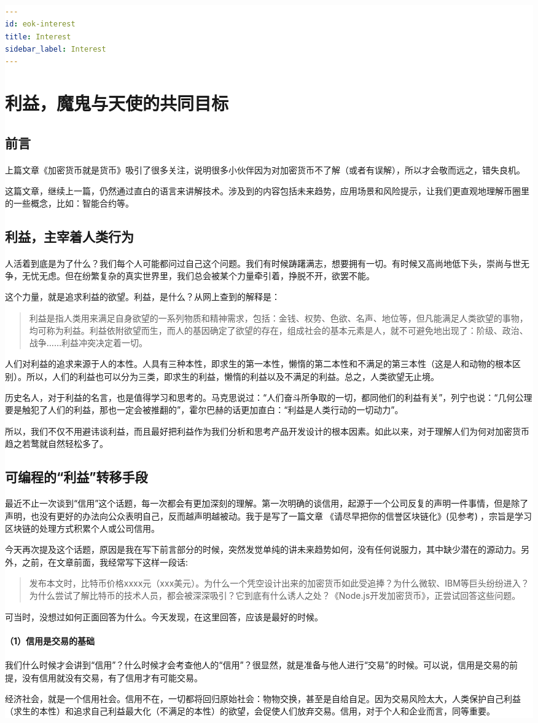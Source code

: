 ```yaml
---
id: eok-interest
title: Interest
sidebar_label: Interest
---
```



# 利益，魔鬼与天使的共同目标


## 前言

上篇文章《加密货币就是货币》吸引了很多关注，说明很多小伙伴因为对加密货币不了解（或者有误解），所以才会敬而远之，错失良机。

这篇文章，继续上一篇，仍然通过直白的语言来讲解技术。涉及到的内容包括未来趋势，应用场景和风险提示，让我们更直观地理解币圈里的一些概念，比如：智能合约等。

## 利益，主宰着人类行为

人活着到底是为了什么？我们每个人可能都问过自己这个问题。我们有时候踌躇满志，想要拥有一切。有时候又高尚地低下头，崇尚与世无争，无忧无虑。但在纷繁复杂的真实世界里，我们总会被某个力量牵引着，挣脱不开，欲罢不能。

这个力量，就是追求利益的欲望。利益，是什么？从网上查到的解释是：

> 利益是指人类用来满足自身欲望的一系列物质和精神需求，包括：金钱、权势、色欲、名声、地位等，但凡能满足人类欲望的事物，
> 均可称为利益。利益依附欲望而生，而人的基因确定了欲望的存在，组成社会的基本元素是人，就不可避免地出现了：阶级、政治、
> 战争……利益冲突决定着一切。

人们对利益的追求来源于人的本性。人具有三种本性，即求生的第一本性，懒惰的第二本性和不满足的第三本性（这是人和动物的根本区别）。所以，人们的利益也可以分为三类，即求生的利益，懒惰的利益以及不满足的利益。总之，人类欲望无止境。

历史名人，对于利益的名言，也是值得学习和思考的。马克思说过：“人们奋斗所争取的一切，都同他们的利益有关”，列宁也说：“几何公理要是触犯了人们的利益，那也一定会被推翻的”，霍尔巴赫的话更加直白：“利益是人类行动的一切动力”。

所以，我们不仅不用避讳谈利益，而且最好把利益作为我们分析和思考产品开发设计的根本因素。如此以来，对于理解人们为何对加密货币趋之若鹜就自然轻松多了。

## 可编程的“利益”转移手段

最近不止一次谈到“信用”这个话题，每一次都会有更加深刻的理解。第一次明确的谈信用，起源于一个公司反复的声明一件事情，但是除了声明，也没有更好的办法向公众表明自己，反而越声明越被动。我于是写了一篇文章 《请尽早把你的信誉区块链化》(见参考) ，宗旨是学习区块链的处理方式积累个人或公司信用。

今天再次提及这个话题，原因是我在写下前言部分的时候，突然发觉单纯的讲未来趋势如何，没有任何说服力，其中缺少潜在的源动力。另外，之前，在文章前面，我经常写下这样一段话:

>  发布本文时，比特币价格xxxx元（xxx美元）。为什么一个凭空设计出来的加密货币如此受追捧？为什么微软、IBM等巨头纷纷进入？
>  为什么尝试了解比特币的技术人员，都会被深深吸引？它到底有什么诱人之处？《Node.js开发加密货币》，正尝试回答这些问题。

可当时，没想过如何正面回答为什么。今天发现，在这里回答，应该是最好的时候。

#### （1）信用是交易的基础

我们什么时候才会讲到“信用”？什么时候才会考查他人的“信用”？很显然，就是准备与他人进行“交易”的时候。可以说，信用是交易的前提，没有信用就没有交易，有了信用才有可能交易。

经济社会，就是一个信用社会。信用不在，一切都将回归原始社会：物物交换，甚至是自给自足。因为交易风险太大，人类保护自己利益（求生的本性）和追求自己利益最大化（不满足的本性）的欲望，会促使人们放弃交易。信用，对于个人和企业而言，同等重要。
